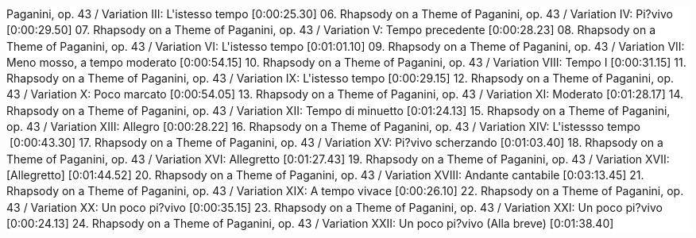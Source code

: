 Paganini, op. 43 / Variation III: L'istesso tempo
[0:00:25.30]
06. Rhapsody on a Theme of
Paganini, op. 43 / Variation IV: Pi?vivo
[0:00:29.50]
07. Rhapsody on a Theme of
Paganini, op. 43 / Variation V: Tempo precedente
[0:00:28.23]
08. Rhapsody on a Theme of
Paganini, op. 43 / Variation VI: L'istesso tempo
[0:01:01.10]
09. Rhapsody on a Theme of
Paganini, op. 43 / Variation VII: Meno mosso, a tempo
moderato
[0:00:54.15]
10. Rhapsody on a Theme of
Paganini, op. 43 / Variation VIII: Tempo I
[0:00:31.15]
11. Rhapsody on a Theme of
Paganini, op. 43 / Variation IX: L'istesso tempo
[0:00:29.15]
12. Rhapsody on a Theme of
Paganini, op. 43 / Variation X: Poco marcato
[0:00:54.05]
13. Rhapsody on a Theme of
Paganini, op. 43 / Variation XI: Moderato
[0:01:28.17]
14. Rhapsody on a Theme of
Paganini, op. 43 / Variation XII: Tempo di
minuetto
[0:01:24.13]
15. Rhapsody on a Theme of
Paganini, op. 43 / Variation XIII: Allegro
[0:00:28.22]
16. Rhapsody on a Theme of
Paganini, op. 43 / Variation XIV: L'istessso
tempo   [0:00:43.30]
17. Rhapsody on a Theme of
Paganini, op. 43 / Variation XV: Pi?vivo
scherzando
[0:01:03.40]
18. Rhapsody on a Theme of
Paganini, op. 43 / Variation XVI: Allegretto
[0:01:27.43]
19. Rhapsody on a Theme of
Paganini, op. 43 / Variation XVII: [Allegretto]
[0:01:44.52]
20. Rhapsody on a Theme of
Paganini, op. 43 / Variation XVIII: Andante
cantabile
[0:03:13.45]
21. Rhapsody on a Theme of
Paganini, op. 43 / Variation XIX: A tempo vivace
[0:00:26.10]
22. Rhapsody on a Theme of
Paganini, op. 43 / Variation XX: Un poco pi?vivo
[0:00:35.15]
23. Rhapsody on a Theme of
Paganini, op. 43 / Variation XXI: Un poco pi?vivo
[0:00:24.13]
24. Rhapsody on a Theme of
Paganini, op. 43 / Variation XXII: Un poco pi?vivo (Alla
breve)
[0:01:38.40]
